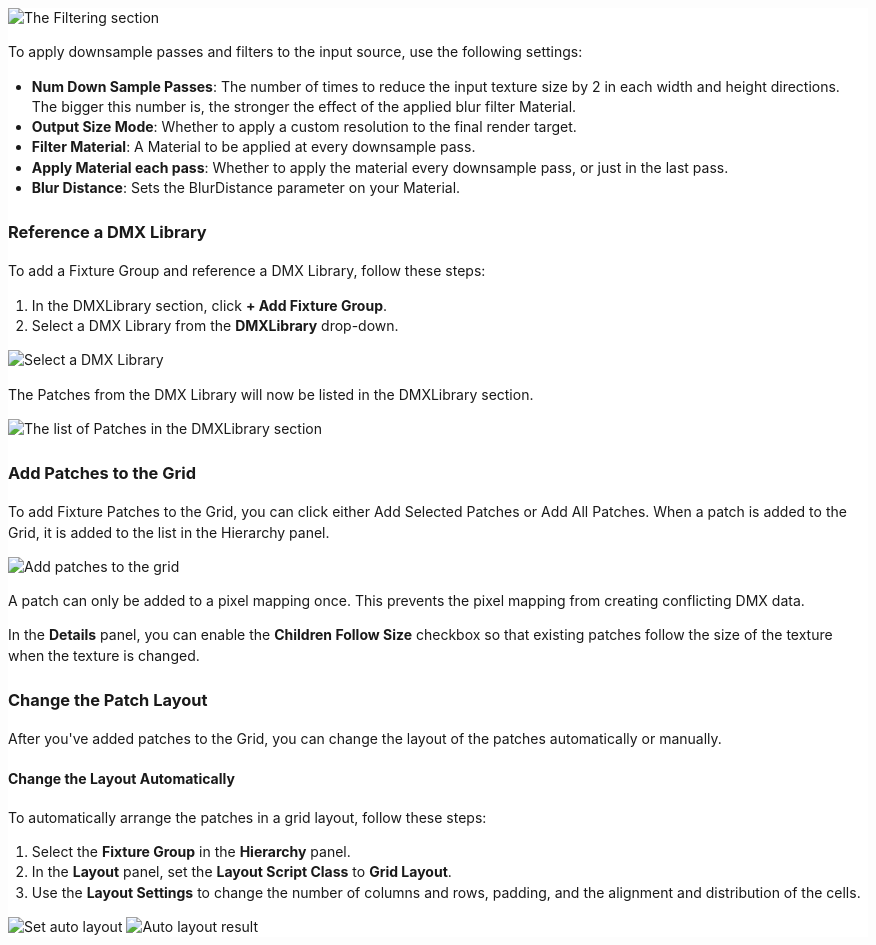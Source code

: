 ![The Filtering section](https://d1iv7db44yhgxn.cloudfront.net/documentation/images/f78043fd-2a9d-40f6-ba48-7675d877f63c/filtering.png)

To apply downsample passes and filters to the input source, use the following settings:

-   **Num Down Sample Passes**: The number of times to reduce the input texture size by 2 in each width and height directions. The bigger this number is, the stronger the effect of the applied blur filter Material.
-   **Output Size Mode**: Whether to apply a custom resolution to the final render target.
-   **Filter Material**: A Material to be applied at every downsample pass.
-   **Apply Material each pass**: Whether to apply the material every downsample pass, or just in the last pass.
-   **Blur Distance**: Sets the BlurDistance parameter on your Material.

### Reference a DMX Library

To add a Fixture Group and reference a DMX Library, follow these steps:

1.  In the DMXLibrary section, click **\+ Add Fixture Group**.
2.  Select a DMX Library from the **DMXLibrary** drop-down.

![Select a DMX Library](https://d1iv7db44yhgxn.cloudfront.net/documentation/images/42603366-bbcf-4e2c-aba4-8b7a98fd7be6/select-dmx-library.png)

The Patches from the DMX Library will now be listed in the DMXLibrary section.

![The list of Patches in the DMXLibrary section](https://d1iv7db44yhgxn.cloudfront.net/documentation/images/5f3f6f74-d16c-42fc-bb3a-b15d4422b13f/patch-list.png)

### Add Patches to the Grid

To add Fixture Patches to the Grid, you can click either Add Selected Patches or Add All Patches. When a patch is added to the Grid, it is added to the list in the Hierarchy panel.

![Add patches to the grid](https://d1iv7db44yhgxn.cloudfront.net/documentation/images/b08f88fc-0bfa-4ba2-8b06-bc10ef387bf9/add-patches-to-grid.png)

A patch can only be added to a pixel mapping once. This prevents the pixel mapping from creating conflicting DMX data.

In the **Details** panel, you can enable the **Children Follow Size** checkbox so that existing patches follow the size of the texture when the texture is changed.

### Change the Patch Layout

After you've added patches to the Grid, you can change the layout of the patches automatically or manually.

#### Change the Layout Automatically

To automatically arrange the patches in a grid layout, follow these steps:

1.  Select the **Fixture Group** in the **Hierarchy** panel.
2.  In the **Layout** panel, set the **Layout Script Class** to **Grid Layout**.
3.  Use the **Layout Settings** to change the number of columns and rows, padding, and the alignment and distribution of the cells.

![Set auto layout](https://d1iv7db44yhgxn.cloudfront.net/documentation/images/b579a428-c275-4272-a75f-d2e7fc869455/auto-layout1.png) ![Auto layout result](https://d1iv7db44yhgxn.cloudfront.net/documentation/images/c5a5a378-39fd-43a3-9d65-89e567d0e09f/auto-layout2.png)

